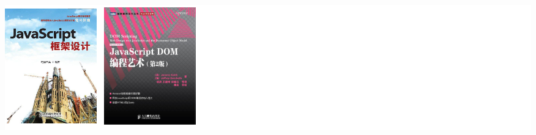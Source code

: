 <img src="./img/7.jpg" width="150" height="200" />&nbsp;&nbsp;&nbsp;<img src="./img/8.jpg" width="150" height="200" />&nbsp;&nbsp;&nbsp;